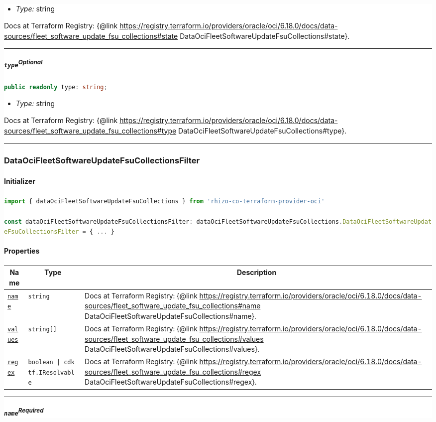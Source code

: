 - *Type:* string

Docs at Terraform Registry: {@link https://registry.terraform.io/providers/oracle/oci/6.18.0/docs/data-sources/fleet_software_update_fsu_collections#state DataOciFleetSoftwareUpdateFsuCollections#state}.

---

##### `type`<sup>Optional</sup> <a name="type" id="rhizo-co-terraform-provider-oci.dataOciFleetSoftwareUpdateFsuCollections.DataOciFleetSoftwareUpdateFsuCollectionsConfig.property.type"></a>

```typescript
public readonly type: string;
```

- *Type:* string

Docs at Terraform Registry: {@link https://registry.terraform.io/providers/oracle/oci/6.18.0/docs/data-sources/fleet_software_update_fsu_collections#type DataOciFleetSoftwareUpdateFsuCollections#type}.

---

### DataOciFleetSoftwareUpdateFsuCollectionsFilter <a name="DataOciFleetSoftwareUpdateFsuCollectionsFilter" id="rhizo-co-terraform-provider-oci.dataOciFleetSoftwareUpdateFsuCollections.DataOciFleetSoftwareUpdateFsuCollectionsFilter"></a>

#### Initializer <a name="Initializer" id="rhizo-co-terraform-provider-oci.dataOciFleetSoftwareUpdateFsuCollections.DataOciFleetSoftwareUpdateFsuCollectionsFilter.Initializer"></a>

```typescript
import { dataOciFleetSoftwareUpdateFsuCollections } from 'rhizo-co-terraform-provider-oci'

const dataOciFleetSoftwareUpdateFsuCollectionsFilter: dataOciFleetSoftwareUpdateFsuCollections.DataOciFleetSoftwareUpdateFsuCollectionsFilter = { ... }
```

#### Properties <a name="Properties" id="Properties"></a>

| **Name** | **Type** | **Description** |
| --- | --- | --- |
| <code><a href="#rhizo-co-terraform-provider-oci.dataOciFleetSoftwareUpdateFsuCollections.DataOciFleetSoftwareUpdateFsuCollectionsFilter.property.name">name</a></code> | <code>string</code> | Docs at Terraform Registry: {@link https://registry.terraform.io/providers/oracle/oci/6.18.0/docs/data-sources/fleet_software_update_fsu_collections#name DataOciFleetSoftwareUpdateFsuCollections#name}. |
| <code><a href="#rhizo-co-terraform-provider-oci.dataOciFleetSoftwareUpdateFsuCollections.DataOciFleetSoftwareUpdateFsuCollectionsFilter.property.values">values</a></code> | <code>string[]</code> | Docs at Terraform Registry: {@link https://registry.terraform.io/providers/oracle/oci/6.18.0/docs/data-sources/fleet_software_update_fsu_collections#values DataOciFleetSoftwareUpdateFsuCollections#values}. |
| <code><a href="#rhizo-co-terraform-provider-oci.dataOciFleetSoftwareUpdateFsuCollections.DataOciFleetSoftwareUpdateFsuCollectionsFilter.property.regex">regex</a></code> | <code>boolean \| cdktf.IResolvable</code> | Docs at Terraform Registry: {@link https://registry.terraform.io/providers/oracle/oci/6.18.0/docs/data-sources/fleet_software_update_fsu_collections#regex DataOciFleetSoftwareUpdateFsuCollections#regex}. |

---

##### `name`<sup>Required</sup> <a name="name" id="rhizo-co-terraform-provider-oci.dataOciFleetSoftwareUpdateFsuCollections.DataOciFleetSoftwareUpdateFsuCollectionsFilter.property.name"></a>
